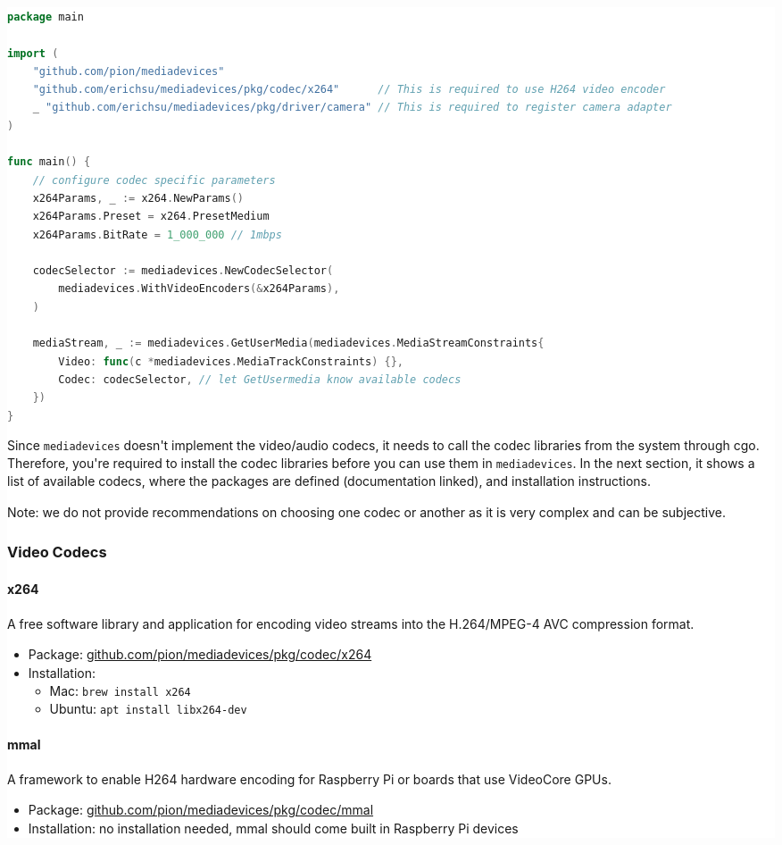 ```go
package main

import (
	"github.com/pion/mediadevices"
	"github.com/erichsu/mediadevices/pkg/codec/x264"      // This is required to use H264 video encoder
	_ "github.com/erichsu/mediadevices/pkg/driver/camera" // This is required to register camera adapter
)

func main() {
	// configure codec specific parameters
	x264Params, _ := x264.NewParams()
	x264Params.Preset = x264.PresetMedium
	x264Params.BitRate = 1_000_000 // 1mbps

	codecSelector := mediadevices.NewCodecSelector(
		mediadevices.WithVideoEncoders(&x264Params),
	)
	
	mediaStream, _ := mediadevices.GetUserMedia(mediadevices.MediaStreamConstraints{
		Video: func(c *mediadevices.MediaTrackConstraints) {},
		Codec: codecSelector, // let GetUsermedia know available codecs
	})
}
```

Since `mediadevices` doesn't implement the video/audio codecs, it needs to call the codec libraries from the system through cgo. Therefore, you're required to install the codec libraries before you can use them in `mediadevices`. In the next section, it shows a list of available codecs, where the packages are defined (documentation linked), and installation instructions.

Note: we do not provide recommendations on choosing one codec or another as it is very complex and can be subjective.

### Video Codecs

#### x264
A free software library and application for encoding video streams into the H.264/MPEG-4 AVC compression format.

* Package: [github.com/pion/mediadevices/pkg/codec/x264](https://pkg.go.dev/github.com/pion/mediadevices/pkg/codec/x264)
* Installation:
  * Mac: `brew install x264`
  * Ubuntu: `apt install libx264-dev`
  
#### mmal
A framework to enable H264 hardware encoding for Raspberry Pi or boards that use VideoCore GPUs.

* Package: [github.com/pion/mediadevices/pkg/codec/mmal](https://pkg.go.dev/github.com/pion/mediadevices/pkg/codec/mmal)
* Installation: no installation needed, mmal should come built in Raspberry Pi devices
